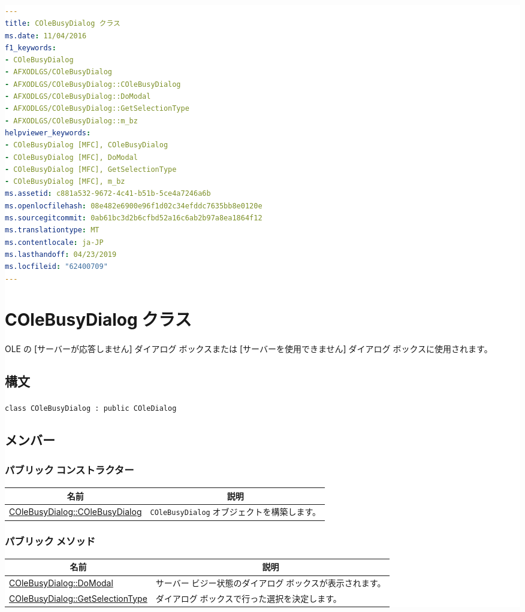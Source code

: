 ```yaml
---
title: COleBusyDialog クラス
ms.date: 11/04/2016
f1_keywords:
- COleBusyDialog
- AFXODLGS/COleBusyDialog
- AFXODLGS/COleBusyDialog::COleBusyDialog
- AFXODLGS/COleBusyDialog::DoModal
- AFXODLGS/COleBusyDialog::GetSelectionType
- AFXODLGS/COleBusyDialog::m_bz
helpviewer_keywords:
- COleBusyDialog [MFC], COleBusyDialog
- COleBusyDialog [MFC], DoModal
- COleBusyDialog [MFC], GetSelectionType
- COleBusyDialog [MFC], m_bz
ms.assetid: c881a532-9672-4c41-b51b-5ce4a7246a6b
ms.openlocfilehash: 08e482e6900e96f1d02c34efddc7635bb8e0120e
ms.sourcegitcommit: 0ab61bc3d2b6cfbd52a16c6ab2b97a8ea1864f12
ms.translationtype: MT
ms.contentlocale: ja-JP
ms.lasthandoff: 04/23/2019
ms.locfileid: "62400709"
---
```

# <a name="colebusydialog-class"></a>COleBusyDialog クラス

OLE の [サーバーが応答しません] ダイアログ ボックスまたは [サーバーを使用できません] ダイアログ ボックスに使用されます。

## <a name="syntax"></a>構文

```
class COleBusyDialog : public COleDialog
```

## <a name="members"></a>メンバー

### <a name="public-constructors"></a>パブリック コンストラクター

|名前|説明|
|----------|-----------------|
|[COleBusyDialog::COleBusyDialog](#colebusydialog)|`COleBusyDialog` オブジェクトを構築します。|

### <a name="public-methods"></a>パブリック メソッド

|名前|説明|
|----------|-----------------|
|[COleBusyDialog::DoModal](#domodal)|サーバー ビジー状態のダイアログ ボックスが表示されます。|
|[COleBusyDialog::GetSelectionType](#getselectiontype)|ダイアログ ボックスで行った選択を決定します。|
